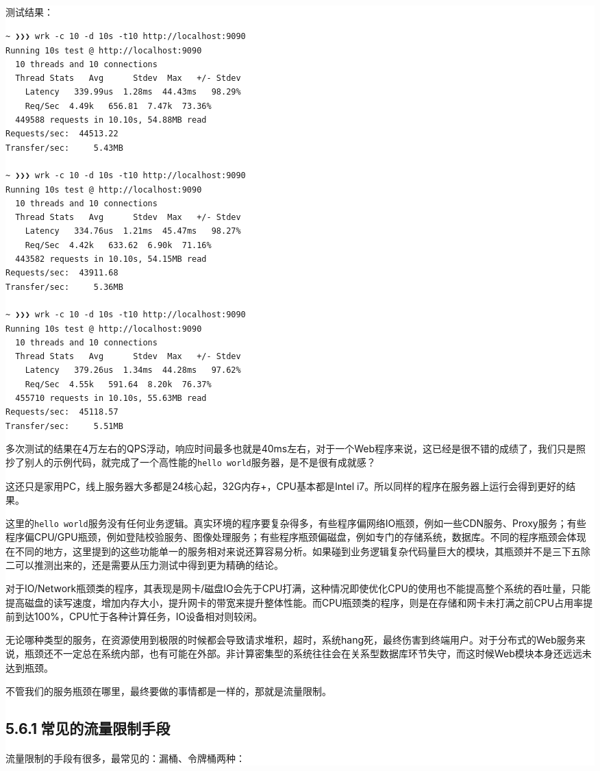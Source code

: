 测试结果：

```shell
~ ❯❯❯ wrk -c 10 -d 10s -t10 http://localhost:9090
Running 10s test @ http://localhost:9090
  10 threads and 10 connections
  Thread Stats   Avg	  Stdev	 Max   +/- Stdev
	Latency   339.99us	1.28ms  44.43ms   98.29%
	Req/Sec	 4.49k   656.81	 7.47k	73.36%
  449588 requests in 10.10s, 54.88MB read
Requests/sec:  44513.22
Transfer/sec:	  5.43MB

~ ❯❯❯ wrk -c 10 -d 10s -t10 http://localhost:9090
Running 10s test @ http://localhost:9090
  10 threads and 10 connections
  Thread Stats   Avg	  Stdev	 Max   +/- Stdev
	Latency   334.76us	1.21ms  45.47ms   98.27%
	Req/Sec	 4.42k   633.62	 6.90k	71.16%
  443582 requests in 10.10s, 54.15MB read
Requests/sec:  43911.68
Transfer/sec:	  5.36MB

~ ❯❯❯ wrk -c 10 -d 10s -t10 http://localhost:9090
Running 10s test @ http://localhost:9090
  10 threads and 10 connections
  Thread Stats   Avg	  Stdev	 Max   +/- Stdev
	Latency   379.26us	1.34ms  44.28ms   97.62%
	Req/Sec	 4.55k   591.64	 8.20k	76.37%
  455710 requests in 10.10s, 55.63MB read
Requests/sec:  45118.57
Transfer/sec:	  5.51MB
```

多次测试的结果在4万左右的QPS浮动，响应时间最多也就是40ms左右，对于一个Web程序来说，这已经是很不错的成绩了，我们只是照抄了别人的示例代码，就完成了一个高性能的`hello world`服务器，是不是很有成就感？

这还只是家用PC，线上服务器大多都是24核心起，32G内存+，CPU基本都是Intel i7。所以同样的程序在服务器上运行会得到更好的结果。

这里的`hello world`服务没有任何业务逻辑。真实环境的程序要复杂得多，有些程序偏网络IO瓶颈，例如一些CDN服务、Proxy服务；有些程序偏CPU/GPU瓶颈，例如登陆校验服务、图像处理服务；有些程序瓶颈偏磁盘，例如专门的存储系统，数据库。不同的程序瓶颈会体现在不同的地方，这里提到的这些功能单一的服务相对来说还算容易分析。如果碰到业务逻辑复杂代码量巨大的模块，其瓶颈并不是三下五除二可以推测出来的，还是需要从压力测试中得到更为精确的结论。

对于IO/Network瓶颈类的程序，其表现是网卡/磁盘IO会先于CPU打满，这种情况即使优化CPU的使用也不能提高整个系统的吞吐量，只能提高磁盘的读写速度，增加内存大小，提升网卡的带宽来提升整体性能。而CPU瓶颈类的程序，则是在存储和网卡未打满之前CPU占用率提前到达100%，CPU忙于各种计算任务，IO设备相对则较闲。

无论哪种类型的服务，在资源使用到极限的时候都会导致请求堆积，超时，系统hang死，最终伤害到终端用户。对于分布式的Web服务来说，瓶颈还不一定总在系统内部，也有可能在外部。非计算密集型的系统往往会在关系型数据库环节失守，而这时候Web模块本身还远远未达到瓶颈。

不管我们的服务瓶颈在哪里，最终要做的事情都是一样的，那就是流量限制。

## 5.6.1 常见的流量限制手段

流量限制的手段有很多，最常见的：漏桶、令牌桶两种：
